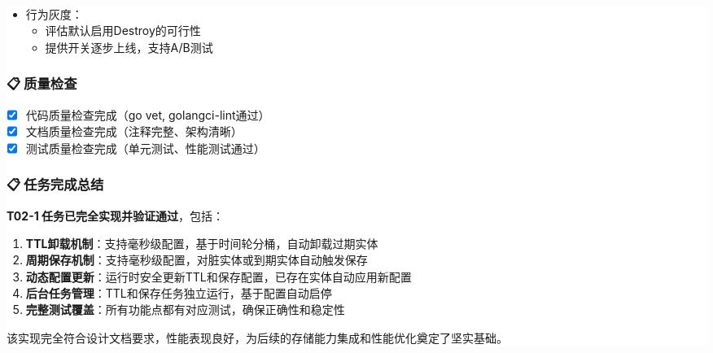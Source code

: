 - 行为灰度：
  - 评估默认启用Destroy的可行性
  - 提供开关逐步上线，支持A/B测试

### 📋 质量检查
- [x] 代码质量检查完成（go vet, golangci-lint通过）
- [x] 文档质量检查完成（注释完整、架构清晰）
- [x] 测试质量检查完成（单元测试、性能测试通过）

### 📋 任务完成总结
**T02-1 任务已完全实现并验证通过**，包括：

1. **TTL卸载机制**：支持毫秒级配置，基于时间轮分桶，自动卸载过期实体
2. **周期保存机制**：支持毫秒级配置，对脏实体或到期实体自动触发保存
3. **动态配置更新**：运行时安全更新TTL和保存配置，已存在实体自动应用新配置
4. **后台任务管理**：TTL和保存任务独立运行，基于配置自动启停
5. **完整测试覆盖**：所有功能点都有对应测试，确保正确性和稳定性

该实现完全符合设计文档要求，性能表现良好，为后续的存储能力集成和性能优化奠定了坚实基础。 
